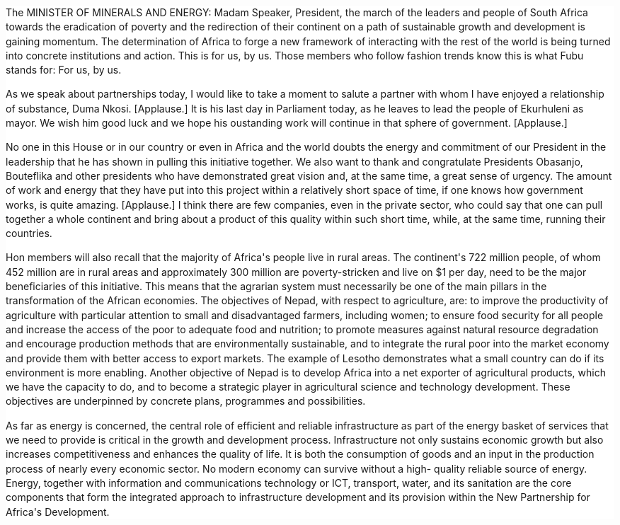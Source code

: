 The MINISTER OF MINERALS AND ENERGY: Madam Speaker, President, the march  of
the leaders and people of South Africa towards the  eradication  of  poverty
and the redirection of their continent on a path of sustainable  growth  and
development is gaining momentum. The determination of Africa to forge a  new
framework of interacting with the rest of the world  is  being  turned  into
concrete institutions and action. This is for us, by us. Those  members  who
follow fashion trends know this is what Fubu stands for: For us, by us.

As we speak about partnerships today, I would  like  to  take  a  moment  to
salute a partner with whom I have enjoyed a relationship of substance,  Duma
Nkosi. [Applause.] It is his last day in Parliament today, as he  leaves  to
lead the people of Ekurhuleni as mayor. We wish him good luck  and  we  hope
his oustanding work will continue in that sphere of government. [Applause.]

No one in this House or in our country or  even  in  Africa  and  the  world
doubts the energy and commitment of our President in the leadership that  he
has shown in pulling this initiative together. We also  want  to  thank  and
congratulate Presidents Obasanjo, Bouteflika and other presidents  who  have
demonstrated great vision and, at the same time, a great sense  of  urgency.
The amount of work and energy that they have put into this project within  a
relatively short space of time, if one knows how government works, is  quite
amazing. [Applause.] I think there are few companies, even  in  the  private
sector, who could say that one can  pull  together  a  whole  continent  and
bring about a product of this quality within such short time, while, at  the
same time, running their countries.

Hon members will also recall that the majority of Africa's  people  live  in
rural areas. The continent's 722 million people, of whom 452 million are  in
rural areas and approximately 300 million are poverty-stricken and  live  on
$1 per day, need to be the major  beneficiaries  of  this  initiative.  This
means that the agrarian system must necessarily be one of the  main  pillars
in the transformation of the African economies.  The  objectives  of  Nepad,
with  respect  to  agriculture,  are:  to  improve   the   productivity   of
agriculture with particular attention to small  and  disadvantaged  farmers,
including women; to ensure food security for all  people  and  increase  the
access of the poor to adequate  food  and  nutrition;  to  promote  measures
against natural resource degradation and encourage production  methods  that
are environmentally sustainable, and to integrate the rural  poor  into  the
market economy and provide them with better access to  export  markets.  The
example of  Lesotho  demonstrates  what  a  small  country  can  do  if  its
environment is more enabling. Another  objective  of  Nepad  is  to  develop
Africa into a net exporter of  agricultural  products,  which  we  have  the
capacity to do, and to become a strategic  player  in  agricultural  science
and technology development. These objectives  are  underpinned  by  concrete
plans, programmes and possibilities.

As far as energy is concerned, the central role of  efficient  and  reliable
infrastructure as part of the energy basket of  services  that  we  need  to
provide is critical in the growth and  development  process.  Infrastructure
not only sustains economic growth but  also  increases  competitiveness  and
enhances the quality of life. It is both the consumption  of  goods  and  an
input in the production process of nearly every economic sector.  No  modern
economy can survive without a  high-  quality  reliable  source  of  energy.
Energy, together with information  and  communications  technology  or  ICT,
transport, water, and its sanitation are the core components that  form  the
integrated approach to infrastructure development and its  provision  within
the New Partnership for Africa's Development.

